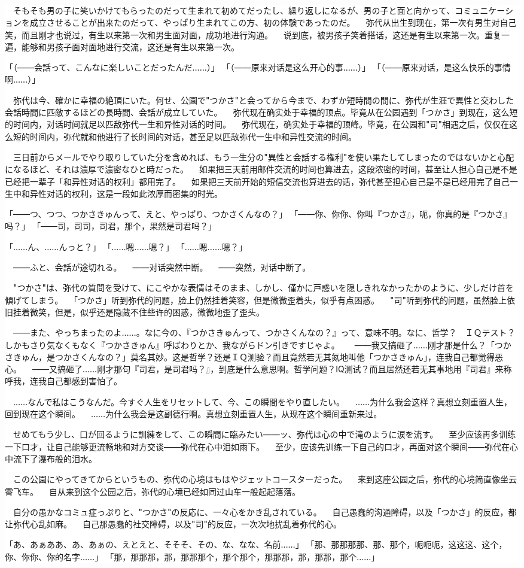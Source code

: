 　そもそも男の子に笑いかけてもらったのだって生まれて初めてだったし、繰り返しになるが、男の子と面と向かって、コミュニケーションを成立させることが出来たのだって、やっぱり生まれてこの方、初の体験であったのだ。
　弥代从出生到现在，第一次有男生对自己笑，而且刚才也说过，有生以来第一次和男生面对面，成功地进行沟通。
　说到底，被男孩子笑着搭话，这还是有生以来第一次。重复一遍，能够和男孩子面对面地进行交流，这还是有生以来第一次。

「（――会話って、こんなに楽しいことだったんだ……）」
「（——原来对话是这么开心的事……）」
「（——原来对话，是这么快乐的事情啊……）」

　弥代は今、確かに幸福の絶頂にいた。何せ、公園で"つかさ"と会ってから今まで、わずか短時間の間に、弥代が生涯で異性と交わした会話時間に匹敵するほどの長時間、会話が成立していた。
　弥代现在确实处于幸福的顶点。毕竟从在公园遇到「つかさ」到现在，这么短的时间内，对话时间就足以匹敌弥代一生和异性对话的时间。
　弥代现在，确实处于幸福的顶峰。毕竟，在公园和"司"相遇之后，仅仅在这么短的时间内，弥代就和他进行了长时间的对话，甚至足以匹敌弥代一生中和异性交流的时间。

　三日前からメールでやり取りしていた分を含めれば、もう一生分の"異性と会話する権利"を使い果たしてしまったのではないかと心配になるほど、それは濃厚で濃密なひと時だった。
　如果把三天前用邮件交流的时间也算进去，这段浓密的时间，甚至让人担心自己是不是已经把一辈子「和异性对话的权利」都用完了。
　如果把三天前开始的短信交流也算进去的话，弥代甚至担心自己是不是已经用完了自己一生中和异性对话的权利，这是一段如此浓厚而密集的时光。

「――つ、つつ、つかさきゅんって、えと、やっぱり、つかさくんなの？」
「——你、你你、你叫『つかさ』，呃，你真的是『つかさ』吗？」
「——司，司司，司君，那个，果然是司君吗？」

「……ん、……んっと？」
「……嗯……嗯？」
「……嗯……嗯？」

　――ふと、会話が途切れる。
　——对话突然中断。
　——突然，对话中断了。

　"つかさ"は、弥代の質問を受けて、にこやかな表情はそのまま、しかし、僅かに戸惑いを隠しきれなかったかのように、少しだけ首を傾げてしまう。
　「つかさ」听到弥代的问题，脸上仍然挂着笑容，但是微微歪着头，似乎有点困惑。
　"司"听到弥代的问题，虽然脸上依旧挂着微笑，但是，似乎还是隐藏不住些许的困惑，微微地歪了歪头。

　――また、やっちまったのよ……。なに今の、『つかさきゅんって、つかさくんなの？』って、意味不明。なに、哲学？　ＩＱテスト？　しかもさり気なくもなく『つかさきゅん』呼ばわりとか、我ながらドン引きですじゃよ。　
　——我又搞砸了……刚才那是什么？「つかさきゅん，是つかさくんなの？」莫名其妙。这是哲学？还是ＩＱ测验？而且竟然若无其氮地叫他「つかさきゅん」，连我自己都觉得恶心。
　——又搞砸了……刚才那句『司君，是司君吗？』，到底是什么意思啊。哲学问题？IQ测试？而且居然还若无其事地用『司君』来称呼我，连我自己都感到害怕了。　

　……なんで私はこうなんだ。今すぐ人生をリセットして、今、この瞬間をやり直したい。
　……为什么我会这样？真想立刻重置人生，回到现在这个瞬间。
　……为什么我会是这副德行啊。真想立刻重置人生，从现在这个瞬间重新来过。

　せめてもう少し、口が回るように訓練をして、この瞬間に臨みたい――ッ、弥代は心の中で滝のように涙を流す。
　至少应该再多训练一下口才，让自己能够更流畅地和对方交谈——弥代在心中泪如雨下。
　至少，应该先训练一下自己的口才，再面对这个瞬间——弥代在心中流下了瀑布般的泪水。

　この公園にやってきてからというもの、弥代の心境はもはやジェットコースターだった。
　来到这座公园之后，弥代的心境简直像坐云霄飞车。
　自从来到这个公园之后，弥代的心境已经如同过山车一般起起落落。

　自分の愚かなコミュ症っぷりと、"つかさ"の反応に、一々心をかき乱されている。
　自己愚蠢的沟通障碍，以及「つかさ」的反应，都让弥代心乱如麻。
　自己那愚蠢的社交障碍，以及"司"的反应，一次次地扰乱着弥代的心。

「あ、あぁああ、あ、あぁの、えとえと、そそそ、その、な、なな、名前……」
「那、那那那那、那、那个，呃呃呃，这这这、这个，你、你你、你的名字……」
「那，那那那，那，那那那个，那个那个，那那那，那，那那，那个……」
